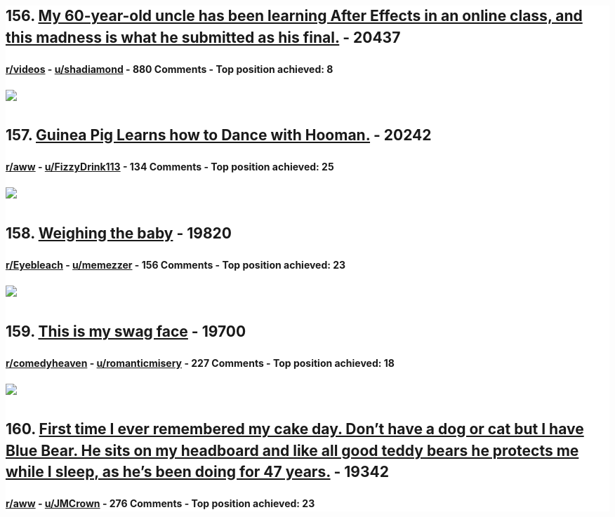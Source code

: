 ## 156. [My 60-year-old uncle has been learning After Effects in an online class, and this madness is what he submitted as his final.](http://reddit.com/r/videos/comments/hs9g46/my_60yearold_uncle_has_been_learning_after/) - 20437
#### [r/videos](http://reddit.com/r/videos) - [u/shadiamond](http://reddit.com/u/shadiamond) - 880 Comments - Top position achieved: 8

<a href="https://youtu.be/00ILQIQyMOQ"><img src="https://b.thumbs.redditmedia.com/FyPVkcRzRm7eJy2rzm2G6v-XWTbKkAldKlwfme_eKvI.jpg"></img></a>

## 157. [Guinea Pig Learns how to Dance with Hooman.](http://reddit.com/r/aww/comments/hsgn5d/guinea_pig_learns_how_to_dance_with_hooman/) - 20242
#### [r/aww](http://reddit.com/r/aww) - [u/FizzyDrink113](http://reddit.com/u/FizzyDrink113) - 134 Comments - Top position achieved: 25

<a href="https://v.redd.it/h7zlij3su9b51"><img src="https://b.thumbs.redditmedia.com/5dpuX3ijawSCsJ_G9t6NqRp_iePVfBcLw71GPDL2sQo.jpg"></img></a>

## 158. [Weighing the baby](http://reddit.com/r/Eyebleach/comments/hs0ow1/weighing_the_baby/) - 19820
#### [r/Eyebleach](http://reddit.com/r/Eyebleach) - [u/memezzer](http://reddit.com/u/memezzer) - 156 Comments - Top position achieved: 23

<a href="https://i.imgur.com/RLNHLqq.gifv"><img src="https://a.thumbs.redditmedia.com/5EeTlZ4czznwo2rCX9CPoITpalPioRcbOk9zMiBhvl4.jpg"></img></a>

## 159. [This is my swag face](http://reddit.com/r/comedyheaven/comments/hs34cf/this_is_my_swag_face/) - 19700
#### [r/comedyheaven](http://reddit.com/r/comedyheaven) - [u/romanticmisery](http://reddit.com/u/romanticmisery) - 227 Comments - Top position achieved: 18

<a href="https://i.redd.it/md9rkw87c5b51.jpg"><img src="https://b.thumbs.redditmedia.com/aJKAMrV7JSxZ-Ymq9rShZZ1p57Bawjk87MkD5rJcwNw.jpg"></img></a>

## 160. [First time I ever remembered my cake day. Don’t have a dog or cat but I have Blue Bear. He sits on my headboard and like all good teddy bears he protects me while I sleep, as he’s been doing for 47 years.](http://reddit.com/r/aww/comments/hs22mg/first_time_i_ever_remembered_my_cake_day_dont/) - 19342
#### [r/aww](http://reddit.com/r/aww) - [u/JMCrown](http://reddit.com/u/JMCrown) - 276 Comments - Top position achieved: 23

